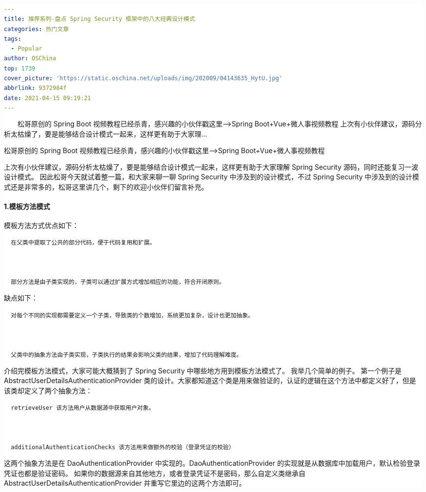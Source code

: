 ```yaml
---
title: 推荐系列-盘点 Spring Security 框架中的八大经典设计模式
categories: 热门文章
tags:
  - Popular
author: OSChina
top: 1739
cover_picture: 'https://static.oschina.net/uploads/img/202009/04143635_HytU.jpg'
abbrlink: 9372984f
date: 2021-04-15 09:19:21
---
```


&emsp;&emsp;松哥原创的 Spring Boot 视频教程已经杀青，感兴趣的小伙伴戳这里-->Spring Boot+Vue+微人事视频教程 上次有小伙伴建议，源码分析太枯燥了，要是能够结合设计模式一起来，这样更有助于大家理...


                                                                                                                                                                                         
  
  松哥原创的 Spring Boot 视频教程已经杀青，感兴趣的小伙伴戳这里-->Spring Boot+Vue+微人事视频教程 
   
  上次有小伙伴建议，源码分析太枯燥了，要是能够结合设计模式一起来，这样更有助于大家理解 Spring Security 源码，同时还能复习一波设计模式。 
  因此松哥今天就试着整一篇，和大家来聊一聊 Spring Security 中涉及到的设计模式，不过 Spring Security 中涉及到的设计模式还是非常多的，松哥这里讲几个，剩下的欢迎小伙伴们留言补充。 
   
  #### 1.模板方法模式 
   
  模板方法方式优点如下： 
   
    
    
      在父类中提取了公共的部分代码，便于代码复用和扩展。 
     
    
    
      部分方法是由子类实现的，子类可以通过扩展方式增加相应的功能，符合开闭原则。 
     
   
  缺点如下： 
   
    
    
      对每个不同的实现都需要定义一个子类，导致类的个数增加，系统更加复杂，设计也更加抽象。 
     
    
    
      父类中的抽象方法由子类实现，子类执行的结果会影响父类的结果，增加了代码理解难度。 
     
   
  介绍完模板方法模式，大家可能大概猜到了 Spring Security 中哪些地方用到模板方法模式了。 
  我举几个简单的例子。 
  第一个例子是 AbstractUserDetailsAuthenticationProvider 类的设计。大家都知道这个类是用来做验证的，认证的逻辑在这个方法中都定义好了，但是该类却定义了两个抽象方法： 
   
    
    
      retrieveUser 该方法用户从数据源中获取用户对象。 
     
    
    
      additionalAuthenticationChecks 该方法用来做额外的校验（登录凭证的校验） 
     
   
  这两个抽象方法是在 DaoAuthenticationProvider 中实现的。DaoAuthenticationProvider 的实现就是从数据库中加载用户，默认检验登录凭证也都是验证密码。 
  如果你的数据源来自其他地方，或者登录凭证不是密码，那么自定义类继承自 AbstractUserDetailsAuthenticationProvider 并重写它里边的这两个方法即可。 
   